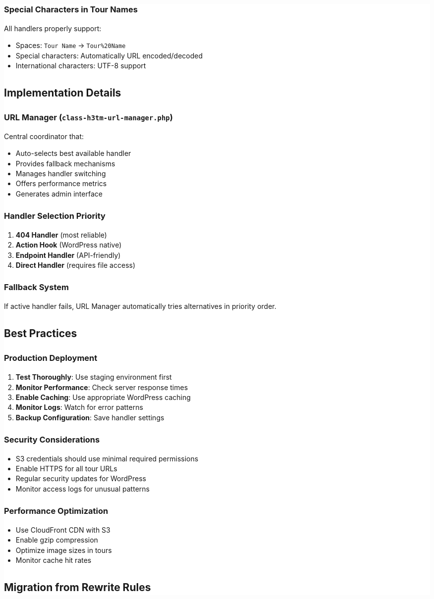 ### Special Characters in Tour Names
All handlers properly support:
- Spaces: `Tour Name` → `Tour%20Name`
- Special characters: Automatically URL encoded/decoded
- International characters: UTF-8 support

## Implementation Details

### URL Manager (`class-h3tm-url-manager.php`)
Central coordinator that:
- Auto-selects best available handler
- Provides fallback mechanisms
- Manages handler switching
- Offers performance metrics
- Generates admin interface

### Handler Selection Priority
1. **404 Handler** (most reliable)
2. **Action Hook** (WordPress native)
3. **Endpoint Handler** (API-friendly)
4. **Direct Handler** (requires file access)

### Fallback System
If active handler fails, URL Manager automatically tries alternatives in priority order.

## Best Practices

### Production Deployment
1. **Test Thoroughly**: Use staging environment first
2. **Monitor Performance**: Check server response times
3. **Enable Caching**: Use appropriate WordPress caching
4. **Monitor Logs**: Watch for error patterns
5. **Backup Configuration**: Save handler settings

### Security Considerations
- S3 credentials should use minimal required permissions
- Enable HTTPS for all tour URLs
- Regular security updates for WordPress
- Monitor access logs for unusual patterns

### Performance Optimization
- Use CloudFront CDN with S3
- Enable gzip compression
- Optimize image sizes in tours
- Monitor cache hit rates

## Migration from Rewrite Rules
